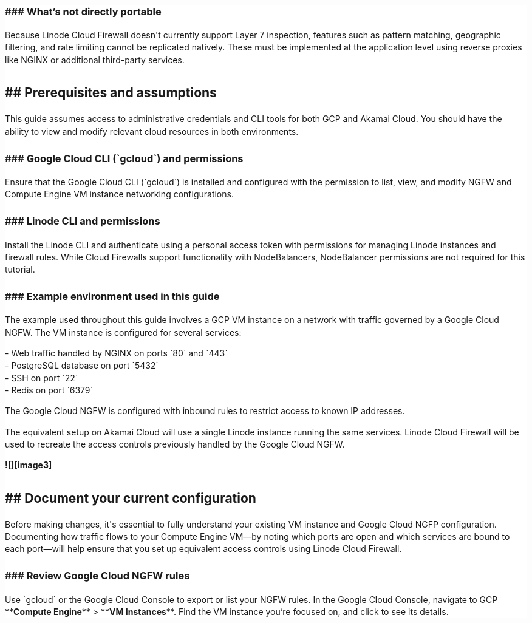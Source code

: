 ### \#\#\# What’s not directly portable

Because Linode Cloud Firewall doesn't currently support Layer 7 inspection, features such as pattern matching, geographic filtering, and rate limiting cannot be replicated natively. These must be implemented at the application level using reverse proxies like NGINX or additional third-party services.

## \#\# Prerequisites and assumptions

This guide assumes access to administrative credentials and CLI tools for both GCP and Akamai Cloud. You should have the ability to view and modify relevant cloud resources in both environments.

### \#\#\# Google Cloud CLI (\`gcloud\`) and permissions

Ensure that the Google Cloud CLI (\`gcloud\`) is installed and configured with the permission to list, view, and modify NGFW and Compute Engine VM instance networking configurations.

### \#\#\# Linode CLI and permissions

Install the Linode CLI and authenticate using a personal access token with permissions for managing Linode instances and firewall rules. While Cloud Firewalls support functionality with NodeBalancers, NodeBalancer permissions are not required for this tutorial.

### \#\#\# Example environment used in this guide

The example used throughout this guide involves a GCP VM instance on a network with traffic governed by a Google Cloud NGFW. The VM instance is configured for several services:

\- Web traffic handled by NGINX on ports \`80\` and \`443\`  
\- PostgreSQL database on port \`5432\`  
\- SSH on port \`22\`  
\- Redis on port \`6379\`

The Google Cloud NGFW is configured with inbound rules to restrict access to known IP addresses.

The equivalent setup on Akamai Cloud will use a single Linode instance running the same services. Linode Cloud Firewall will be used to recreate the access controls previously handled by the Google Cloud NGFW.

**![][image3]**

## \#\# Document your current configuration

Before making changes, it's essential to fully understand your existing VM instance and Google Cloud NGFP configuration. Documenting how traffic flows to your Compute Engine VM—by noting which ports are open and which services are bound to each port—will help ensure that you set up equivalent access controls using Linode Cloud Firewall.

### \#\#\# Review Google Cloud NGFW rules

Use \`gcloud\` or the Google Cloud Console to export or list your NGFW rules. In the Google Cloud Console, navigate to GCP \*\***Compute Engine**\*\* \> \*\***VM Instances**\*\*. Find the VM instance you’re focused on, and click to see its details.
